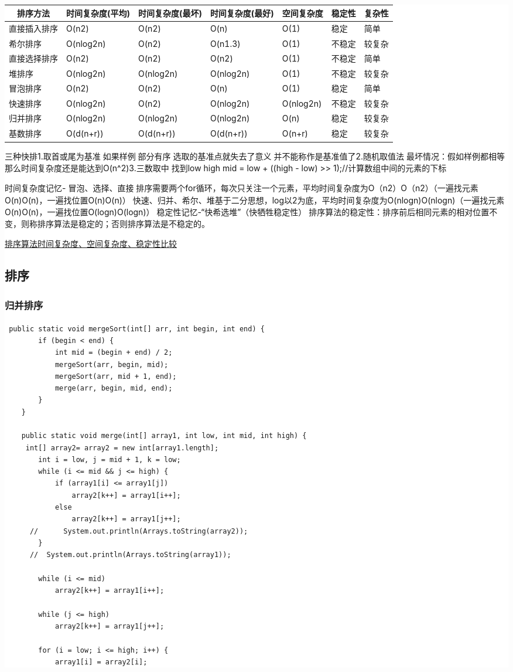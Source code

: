 | 排序方法     | 时间复杂度(平均) | 时间复杂度(最坏) | 时间复杂度(最好) | 空间复杂度 | 稳定性 | 复杂性 |
| ------------ | ---------------- | ---------------- | ---------------- | ---------- | ------ | ------ |
| 直接插入排序 | O(n2)            | O(n2)            | O(n)             | O(1)       | 稳定   | 简单   |
| 希尔排序     | O(nlog2n)        | O(n2)            | O(n1.3)          | O(1)       | 不稳定 | 较复杂 |
| 直接选择排序 | O(n2)            | O(n2)            | O(n2)            | O(1)       | 不稳定 | 简单   |
| 堆排序       | O(nlog2n)        | O(nlog2n)        | O(nlog2n)        | O(1)       | 不稳定 | 较复杂 |
| 冒泡排序     | O(n2)            | O(n2)            | O(n)             | O(1)       | 稳定   | 简单   |
| 快速排序     | O(nlog2n)        | O(n2)            | O(nlog2n)        | O(nlog2n)  | 不稳定 | 较复杂 |
| 归并排序     | O(nlog2n)        | O(nlog2n)        | O(nlog2n)        | O(n)       | 稳定   | 较复杂 |
| 基数排序     | O(d(n+r))        | O(d(n+r))        | O(d(n+r))        | O(n+r)     | 稳定   | 较复杂 |



三种快排1.取首或尾为基准 如果样例 部分有序 选取的基准点就失去了意义 并不能称作是基准值了2.随机取值法 最坏情况：假如样例都相等 那么时间复杂度还是能达到O(n^2)3.三数取中 找到low high  mid = low + ((high - low) >> 1);//计算数组中间的元素的下标  



时间复杂度记忆- 
冒泡、选择、直接 排序需要两个for循环，每次只关注一个元素，平均时间复杂度为O（n2）O（n2）（一遍找元素O(n)O(n)，一遍找位置O(n)O(n)）
快速、归并、希尔、堆基于二分思想，log以2为底，平均时间复杂度为O(nlogn)O(nlogn)（一遍找元素O(n)O(n)，一遍找位置O(logn)O(logn)）
稳定性记忆-“快希选堆”（快牺牲稳定性） 
排序算法的稳定性：排序前后相同元素的相对位置不变，则称排序算法是稳定的；否则排序算法是不稳定的。

[排序算法时间复杂度、空间复杂度、稳定性比较](https://blog.csdn.net/yushiyi6453/article/details/76407640)



## 排序

### 归并排序

```
 public static void mergeSort(int[] arr, int begin, int end) {
        if (begin < end) {
            int mid = (begin + end) / 2;
            mergeSort(arr, begin, mid);
            mergeSort(arr, mid + 1, end);
            merge(arr, begin, mid, end);
        }
    }
    
    public static void merge(int[] array1, int low, int mid, int high) {
     int[] array2= array2 = new int[array1.length];
        int i = low, j = mid + 1, k = low;
        while (i <= mid && j <= high) {
            if (array1[i] <= array1[j])
                array2[k++] = array1[i++];
            else
                array2[k++] = array1[j++];
      //      System.out.println(Arrays.toString(array2));
        }
      //  System.out.println(Arrays.toString(array1));

        while (i <= mid)
            array2[k++] = array1[i++];

        while (j <= high)
            array2[k++] = array1[j++];

        for (i = low; i <= high; i++) {
            array1[i] = array2[i];
```